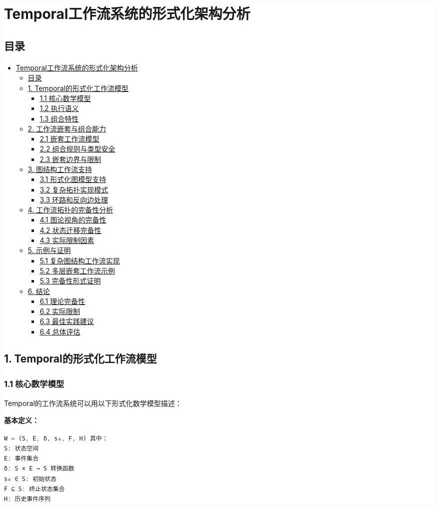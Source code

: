 # Temporal工作流系统的形式化架构分析

## 目录

- [Temporal工作流系统的形式化架构分析](#temporal工作流系统的形式化架构分析)
  - [目录](#目录)
  - [1. Temporal的形式化工作流模型](#1-temporal的形式化工作流模型)
    - [1.1 核心数学模型](#11-核心数学模型)
    - [1.2 执行语义](#12-执行语义)
    - [1.3 组合特性](#13-组合特性)
  - [2. 工作流嵌套与组合能力](#2-工作流嵌套与组合能力)
    - [2.1 嵌套工作流模型](#21-嵌套工作流模型)
    - [2.2 组合规则与类型安全](#22-组合规则与类型安全)
    - [2.3 嵌套边界与限制](#23-嵌套边界与限制)
  - [3. 图结构工作流支持](#3-图结构工作流支持)
    - [3.1 形式化图模型支持](#31-形式化图模型支持)
    - [3.2 复杂拓扑实现模式](#32-复杂拓扑实现模式)
    - [3.3 环路和反向边处理](#33-环路和反向边处理)
  - [4. 工作流拓扑的完备性分析](#4-工作流拓扑的完备性分析)
    - [4.1 图论视角的完备性](#41-图论视角的完备性)
    - [4.2 状态迁移完备性](#42-状态迁移完备性)
    - [4.3 实际限制因素](#43-实际限制因素)
  - [5. 示例与证明](#5-示例与证明)
    - [5.1 复杂图结构工作流实现](#51-复杂图结构工作流实现)
    - [5.2 多层嵌套工作流示例](#52-多层嵌套工作流示例)
    - [5.3 完备性形式证明](#53-完备性形式证明)
  - [6. 结论](#6-结论)
    - [6.1 理论完备性](#61-理论完备性)
    - [6.2 实际限制](#62-实际限制)
    - [6.3 最佳实践建议](#63-最佳实践建议)
    - [6.4 总体评估](#64-总体评估)

## 1. Temporal的形式化工作流模型

### 1.1 核心数学模型

Temporal的工作流系统可以用以下形式化数学模型描述：

**基本定义：**

```rust
W = (S, E, δ, s₀, F, H) 其中：
S: 状态空间
E: 事件集合
δ: S × E → S 转换函数
s₀ ∈ S: 初始状态
F ⊆ S: 终止状态集合
H: 历史事件序列

```
